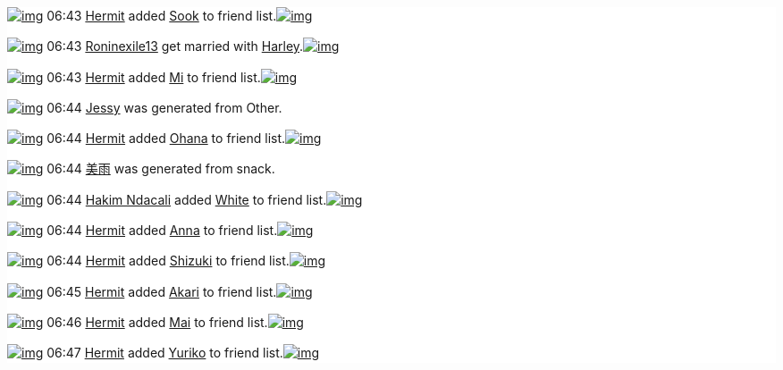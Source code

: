 [![img](http://www.deviantsart.com/2n34p0m.jpeg)](http://www.barcodekanojo.com/user/468205/Hermit) 06:43 [Hermit](http://www.barcodekanojo.com/user/468205/Hermit) added [Sook](http://www.barcodekanojo.com/kanojo/2652453/Sook) to friend list.[![img](http://www.deviantsart.com/3qgn4q6.png)](http://www.barcodekanojo.com/kanojo/2652453/Sook)

[![img](http://www.deviantsart.com/3speqkt.jpeg)](http://www.barcodekanojo.com/user/472972/Roninexile13) 06:43 [Roninexile13](http://www.barcodekanojo.com/user/472972/Roninexile13) get married with [Harley](http://www.barcodekanojo.com/kanojo/3030462/Harley).[![img](http://www.deviantsart.com/mtfslb.png)](http://www.barcodekanojo.com/kanojo/3030462/Harley)

[![img](http://www.deviantsart.com/2n34p0m.jpeg)](http://www.barcodekanojo.com/user/468205/Hermit) 06:43 [Hermit](http://www.barcodekanojo.com/user/468205/Hermit) added [Mi](http://www.barcodekanojo.com/kanojo/2652448/Mi) to friend list.[![img](http://www.deviantsart.com/mrqgk1.png)](http://www.barcodekanojo.com/kanojo/2652448/Mi)

[![img](http://www.deviantsart.com/1ho28lk.png)](http://www.barcodekanojo.com/kanojo/3031845/Jessy) 06:44 [Jessy](http://www.barcodekanojo.com/kanojo/3031845/Jessy) was generated from Other.

[![img](http://www.deviantsart.com/2n34p0m.jpeg)](http://www.barcodekanojo.com/user/468205/Hermit) 06:44 [Hermit](http://www.barcodekanojo.com/user/468205/Hermit) added [Ohana](http://www.barcodekanojo.com/kanojo/2652436/Ohana) to friend list.[![img](http://www.deviantsart.com/2cmrc1g.png)](http://www.barcodekanojo.com/kanojo/2652436/Ohana)

[![img](http://www.deviantsart.com/2nifee3.png)](http://www.barcodekanojo.com/kanojo/3031846/%E7%BE%8E%E9%9B%A8) 06:44 [美雨](http://www.barcodekanojo.com/kanojo/3031846/%E7%BE%8E%E9%9B%A8) was generated from snack.

[![img](http://www.deviantsart.com/1v1fqel.jpeg)](http://www.barcodekanojo.com/user/473159/Hakim%20Ndacali) 06:44 [Hakim Ndacali](http://www.barcodekanojo.com/user/473159/Hakim%20Ndacali) added [White](http://www.barcodekanojo.com/kanojo/1806215/White) to friend list.[![img](http://www.deviantsart.com/6hvun2.png)](http://www.barcodekanojo.com/kanojo/1806215/White)

[![img](http://www.deviantsart.com/2n34p0m.jpeg)](http://www.barcodekanojo.com/user/468205/Hermit) 06:44 [Hermit](http://www.barcodekanojo.com/user/468205/Hermit) added [Anna](http://www.barcodekanojo.com/kanojo/2650267/Anna) to friend list.[![img](http://www.deviantsart.com/3b5v7h4.png)](http://www.barcodekanojo.com/kanojo/2650267/Anna)

[![img](http://www.deviantsart.com/2n34p0m.jpeg)](http://www.barcodekanojo.com/user/468205/Hermit) 06:44 [Hermit](http://www.barcodekanojo.com/user/468205/Hermit) added [Shizuki](http://www.barcodekanojo.com/kanojo/2650266/Shizuki) to friend list.[![img](http://www.deviantsart.com/20ae4op.png)](http://www.barcodekanojo.com/kanojo/2650266/Shizuki)

[![img](http://www.deviantsart.com/2n34p0m.jpeg)](http://www.barcodekanojo.com/user/468205/Hermit) 06:45 [Hermit](http://www.barcodekanojo.com/user/468205/Hermit) added [Akari](http://www.barcodekanojo.com/kanojo/2650264/Akari) to friend list.[![img](http://www.deviantsart.com/nk0v5n.png)](http://www.barcodekanojo.com/kanojo/2650264/Akari)

[![img](http://www.deviantsart.com/2n34p0m.jpeg)](http://www.barcodekanojo.com/user/468205/Hermit) 06:46 [Hermit](http://www.barcodekanojo.com/user/468205/Hermit) added [Mai](http://www.barcodekanojo.com/kanojo/2650261/Mai) to friend list.[![img](http://www.deviantsart.com/10g5lrt.png)](http://www.barcodekanojo.com/kanojo/2650261/Mai)

[![img](http://www.deviantsart.com/2n34p0m.jpeg)](http://www.barcodekanojo.com/user/468205/Hermit) 06:47 [Hermit](http://www.barcodekanojo.com/user/468205/Hermit) added [Yuriko](http://www.barcodekanojo.com/kanojo/2650259/Yuriko) to friend list.[![img](http://www.deviantsart.com/3a2ifr2.png)](http://www.barcodekanojo.com/kanojo/2650259/Yuriko)
